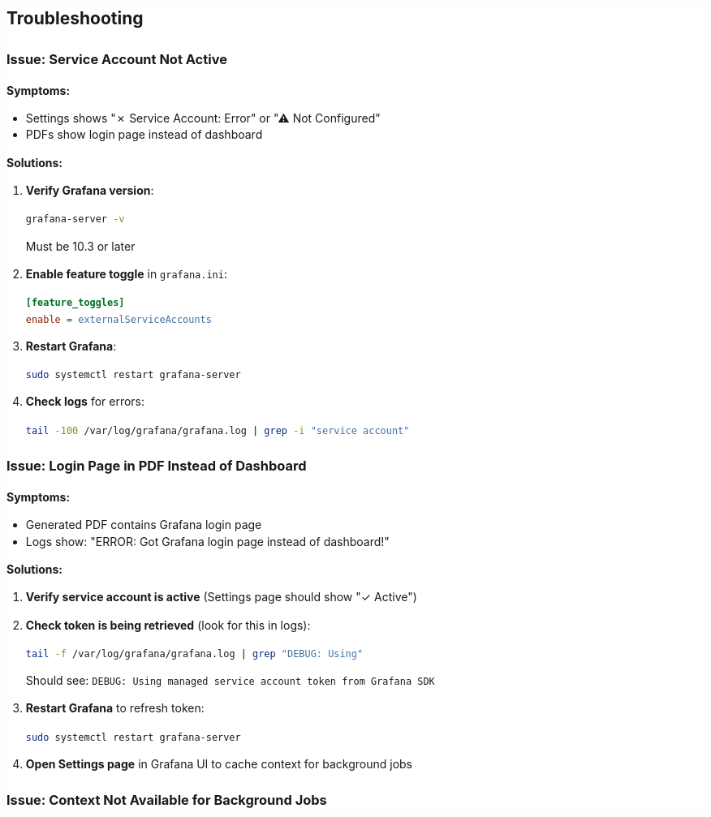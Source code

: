 ## Troubleshooting

### Issue: Service Account Not Active

**Symptoms:**
- Settings shows "✗ Service Account: Error" or "⚠ Not Configured"
- PDFs show login page instead of dashboard

**Solutions:**

1. **Verify Grafana version**:
   ```bash
   grafana-server -v
   ```
   Must be 10.3 or later

2. **Enable feature toggle** in `grafana.ini`:
   ```ini
   [feature_toggles]
   enable = externalServiceAccounts
   ```

3. **Restart Grafana**:
   ```bash
   sudo systemctl restart grafana-server
   ```

4. **Check logs** for errors:
   ```bash
   tail -100 /var/log/grafana/grafana.log | grep -i "service account"
   ```

### Issue: Login Page in PDF Instead of Dashboard

**Symptoms:**
- Generated PDF contains Grafana login page
- Logs show: "ERROR: Got Grafana login page instead of dashboard!"

**Solutions:**

1. **Verify service account is active** (Settings page should show "✓ Active")

2. **Check token is being retrieved** (look for this in logs):
   ```bash
   tail -f /var/log/grafana/grafana.log | grep "DEBUG: Using"
   ```
   Should see: `DEBUG: Using managed service account token from Grafana SDK`

3. **Restart Grafana** to refresh token:
   ```bash
   sudo systemctl restart grafana-server
   ```

4. **Open Settings page** in Grafana UI to cache context for background jobs

### Issue: Context Not Available for Background Jobs
